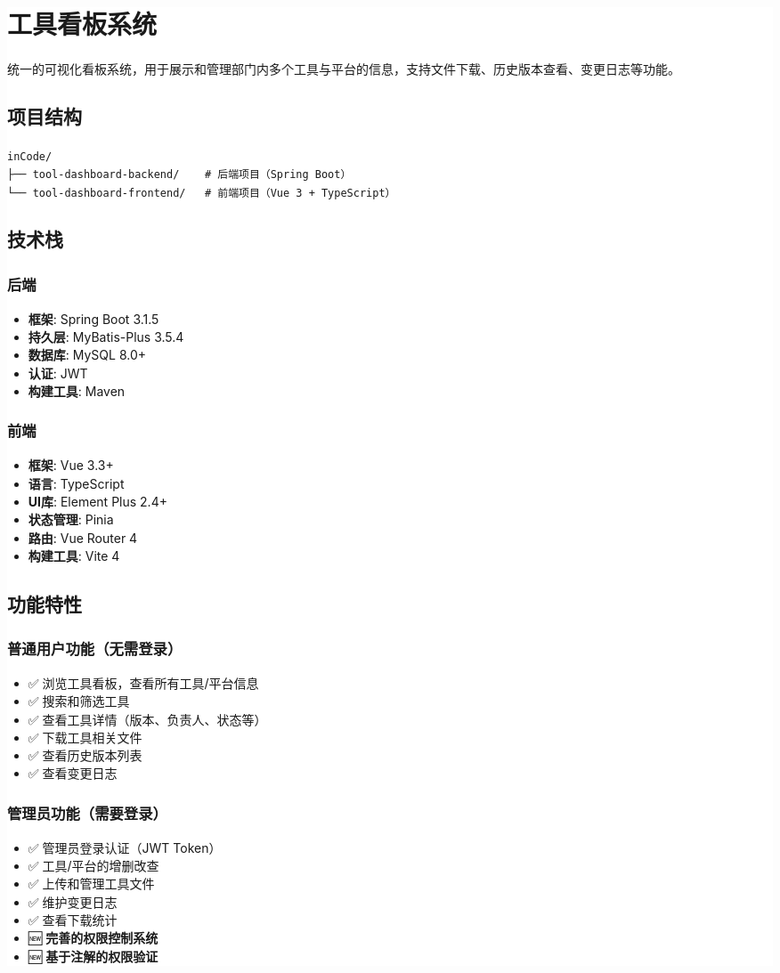# 工具看板系统

统一的可视化看板系统，用于展示和管理部门内多个工具与平台的信息，支持文件下载、历史版本查看、变更日志等功能。

## 项目结构

```
inCode/
├── tool-dashboard-backend/    # 后端项目（Spring Boot）
└── tool-dashboard-frontend/   # 前端项目（Vue 3 + TypeScript）
```

## 技术栈

### 后端
- **框架**: Spring Boot 3.1.5
- **持久层**: MyBatis-Plus 3.5.4
- **数据库**: MySQL 8.0+
- **认证**: JWT
- **构建工具**: Maven

### 前端
- **框架**: Vue 3.3+
- **语言**: TypeScript
- **UI库**: Element Plus 2.4+
- **状态管理**: Pinia
- **路由**: Vue Router 4
- **构建工具**: Vite 4

## 功能特性

### 普通用户功能（无需登录）
- ✅ 浏览工具看板，查看所有工具/平台信息
- ✅ 搜索和筛选工具
- ✅ 查看工具详情（版本、负责人、状态等）
- ✅ 下载工具相关文件
- ✅ 查看历史版本列表
- ✅ 查看变更日志

### 管理员功能（需要登录）
- ✅ 管理员登录认证（JWT Token）
- ✅ 工具/平台的增删改查
- ✅ 上传和管理工具文件
- ✅ 维护变更日志
- ✅ 查看下载统计
- 🆕 **完善的权限控制系统**
- 🆕 **基于注解的权限验证**

